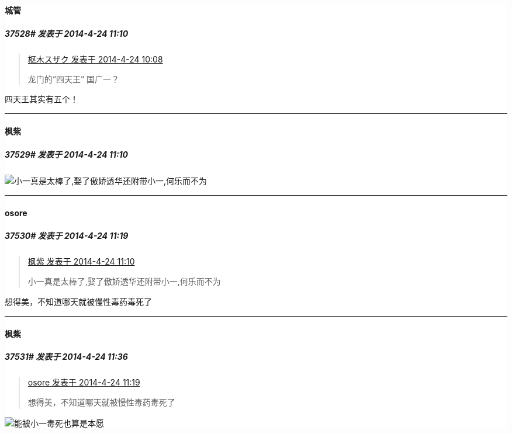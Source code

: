 ####  城管  
##### 37528#       发表于 2014-4-24 11:10



<blockquote><a href="httphttps://bbs.saraba1st.com/2b/forum.php?mod=redirect&amp;goto=findpost&amp;pid=25174130&amp;ptid=821720" target="_blank">枢木スザク 发表于 2014-4-24 10:08</a>

龙门的“四天王” 国广一？</blockquote>
四天王其实有五个！







-----

####  枫紫  
##### 37529#       发表于 2014-4-24 11:10



<img src="https://static.saraba1st.com/image/smiley/dym/154.gif" referrerpolicy="no-referrer">小一真是太棒了,娶了傲娇透华还附带小一,何乐而不为







-----

####  osore  
##### 37530#       发表于 2014-4-24 11:19



<blockquote><a href="httphttps://bbs.saraba1st.com/2b/forum.php?mod=redirect&amp;goto=findpost&amp;pid=25174937&amp;ptid=821720" target="_blank">枫紫 发表于 2014-4-24 11:10</a>

小一真是太棒了,娶了傲娇透华还附带小一,何乐而不为</blockquote>
想得美，不知道哪天就被慢性毒药毒死了







-----

####  枫紫  
##### 37531#       发表于 2014-4-24 11:36



<blockquote><a href="httphttps://bbs.saraba1st.com/2b/forum.php?mod=redirect&amp;goto=findpost&amp;pid=25175061&amp;ptid=821720" target="_blank">osore 发表于 2014-4-24 11:19</a>

想得美，不知道哪天就被慢性毒药毒死了</blockquote>
<img src="https://static.saraba1st.com/image/smiley/dym/155.gif" referrerpolicy="no-referrer">能被小一毒死也算是本愿
